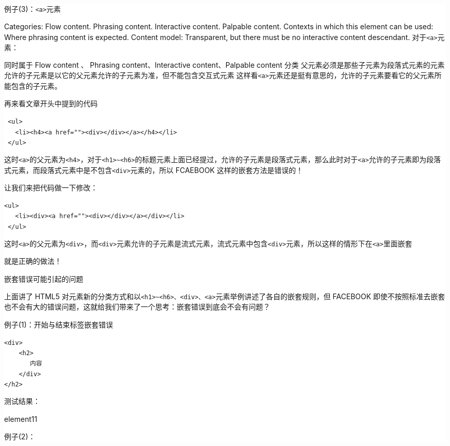 例子(3)：`<a>`元素

Categories:
Flow content.
Phrasing content.
Interactive content.
Palpable content.
Contexts in which this element can be used:
Where phrasing content is expected.
Content model:
Transparent, but there must be no interactive content descendant.
对于`<a>`元素：

同时属于 Flow content 、 Phrasing content、Interactive content、Palpable content 分类
父元素必须是那些子元素为段落式元素的元素
允许的子元素是以它的父元素允许的子元素为准，但不能包含交互式元素
这样看`<a>`元素还是挺有意思的，允许的子元素要看它的父元素所能包含的子元素。

再来看文章开头中提到的代码

```
 <ul>
   <li><h4><a href=""><div></div></a></h4></li>
 </ul>
```

这时`<a>`的父元素为`<h4>`，对于`<h1>~<h6>`的标题元素上面已经提过，允许的子元素是段落式元素，那么此时对于`<a>`允许的子元素即为段落式元素，而段落式元素中是不包含`<div>`元素的，所以 FCAEBOOK 这样的嵌套方法是错误的！

让我们来把代码做一下修改：

```
<ul>
   <li><div><a href=""><div></div></a></div></li>
 </ul>
```

这时`<a>`的父元素为`<div>`，而`<div>`元素允许的子元素是流式元素，流式元素中包含`<div>`元素，所以这样的情形下在`<a>`里面嵌套<div>就是正确的做法！

嵌套错误可能引起的问题

上面讲了 HTML5 对元素新的分类方式和以`<h1>~<h6>、<div>、<a>`元素举例讲述了各自的嵌套规则，但 FACEBOOK 即使不按照标准去嵌套也不会有大的错误问题，这就给我们带来了一个思考：嵌套错误到底会不会有问题？

例子(1)：开始与结束标签嵌套错误

```
<div>
    <h2>
       内容
    </div>
</h2>
```

测试结果：

element11

例子(2)：
